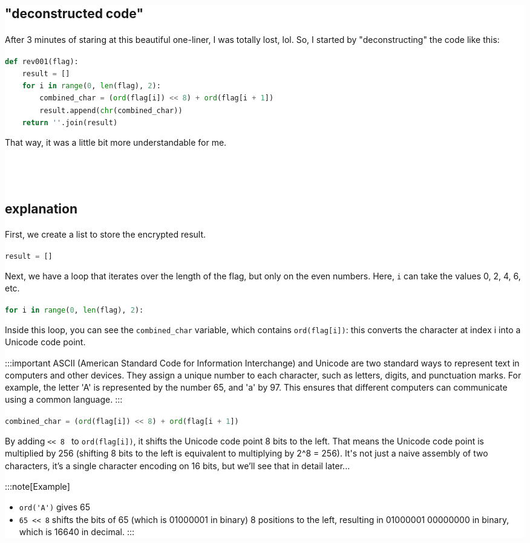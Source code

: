 ## "deconstructed code"

After 3 minutes of staring at this beautiful one-liner, I was totally lost, lol. So, I started by "deconstructing" the code like this:

```python
def rev001(flag):
    result = []
    for i in range(0, len(flag), 2):
        combined_char = (ord(flag[i]) << 8) + ord(flag[i + 1])
        result.append(chr(combined_char))
    return ''.join(result)
```

That way, it was a little bit more understandable for me.

<br>
<br>

## explanation

First, we create a list to store the encrypted result.

```python
result = []
```

Next, we have a loop that iterates over the length of the flag, but only on the even numbers. Here, `i` can take the values 0, 2, 4, 6, etc.

```python
for i in range(0, len(flag), 2):
```

Inside this loop, you can see the `combined_char` variable, which contains `ord(flag[i])`: this converts the character at index i into a Unicode code point.

:::important
ASCII (American Standard Code for Information Interchange) and Unicode are two standard ways to represent text in computers and other devices. They assign a unique number to each character, such as letters, digits, and punctuation marks. For example, the letter 'A' is represented by the number 65, and 'a' by 97. This ensures that different computers can communicate using a common language.
:::


```python
combined_char = (ord(flag[i]) << 8) + ord(flag[i + 1])
```

By adding `<< 8 ` to `ord(flag[i])`, it shifts the Unicode code point 8 bits to the left. That means the Unicode code point is multiplied by 256 (shifting 8 bits to the left is equivalent to multiplying by 2^8 = 256). It's not just a naive assembly of two characters, it’s a single character encoding on 16 bits, but we’ll see that in detail later...

:::note[Example] 
- `ord('A')` gives 65
- `65 << 8` shifts the bits of 65 (which is 01000001 in binary) 8 positions to the left, resulting in 01000001 00000000 in binary, which is 16640 in decimal.
:::
